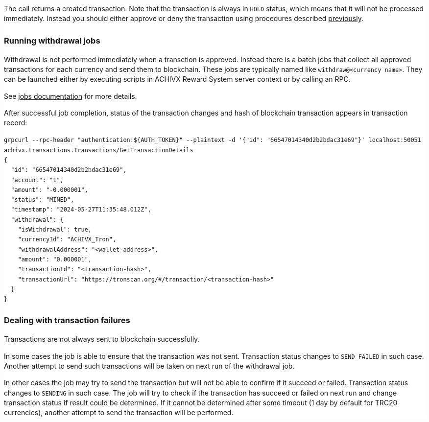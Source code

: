 The call returns a created transaction.
Note that the transaction is always in `HOLD` status, which means that it will not be processed immediately.
Instead you should either approve or deny the transaction using procedures described [previously](#sending-rewards-to-account).

### Running withdrawal jobs

Withdrawal is not performed immediately when a transction is approved.
Instead there is a batch jobs that collect all approved transactions for each currency and send them to blockchain.
These jobs are typically named like `withdraw@<currency name>`.
They can be launched either by executing scripts in ACHIVX Reward System server context or by calling an RPC.

See [jobs documentation](./jobs.md) for more details.

After successful job completion, status of the transaction changes and hash of blockchain transaction appears in transaction record:

```
grpcurl --rpc-header "authentication:${AUTH_TOKEN}" --plaintext -d '{"id": "66547014340d2b2bdac31e69"}' localhost:50051 achivx.transactions.Transactions/GetTransactionDetails
{
  "id": "66547014340d2b2bdac31e69",
  "account": "1",
  "amount": "-0.000001",
  "status": "MINED",
  "timestamp": "2024-05-27T11:35:48.012Z",
  "withdrawal": {
    "isWithdrawal": true,
    "currencyId": "ACHIVX_Tron",
    "withdrawalAddress": "<wallet-address>",
    "amount": "0.000001",
    "transactionId": "<transaction-hash>",
    "transactionUrl": "https://tronscan.org/#/transaction/<transaction-hash>"
  }
}
```

### Dealing with transaction failures

Transactions are not always sent to blockchain successfully.

In some cases the job is able to ensure that the transaction was not sent.
Transaction status changes to `SEND_FAILED` in such case.
Another attempt to send such transactions will be taken on next run of the withdrawal job.

In other cases the job may try to send the transaction but will not be able to confirm if it succeed or failed.
Transaction status changes to `SENDING` in such case.
The job will try to check if the transaction has succeed or failed on next run and change transaction status if result could be determined.
If it cannot be determined after some timeout (1 day by default for TRC20 currencies), another attempt to send the transaction will be performed.
